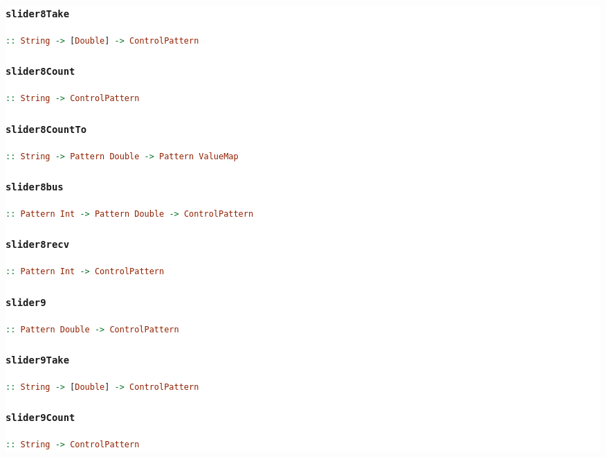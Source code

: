 

### `slider8Take`

```haskell
:: String -> [Double] -> ControlPattern
```



### `slider8Count`

```haskell
:: String -> ControlPattern
```



### `slider8CountTo`

```haskell
:: String -> Pattern Double -> Pattern ValueMap
```



### `slider8bus`

```haskell
:: Pattern Int -> Pattern Double -> ControlPattern
```



### `slider8recv`

```haskell
:: Pattern Int -> ControlPattern
```



### `slider9`

```haskell
:: Pattern Double -> ControlPattern
```



### `slider9Take`

```haskell
:: String -> [Double] -> ControlPattern
```



### `slider9Count`

```haskell
:: String -> ControlPattern
```
